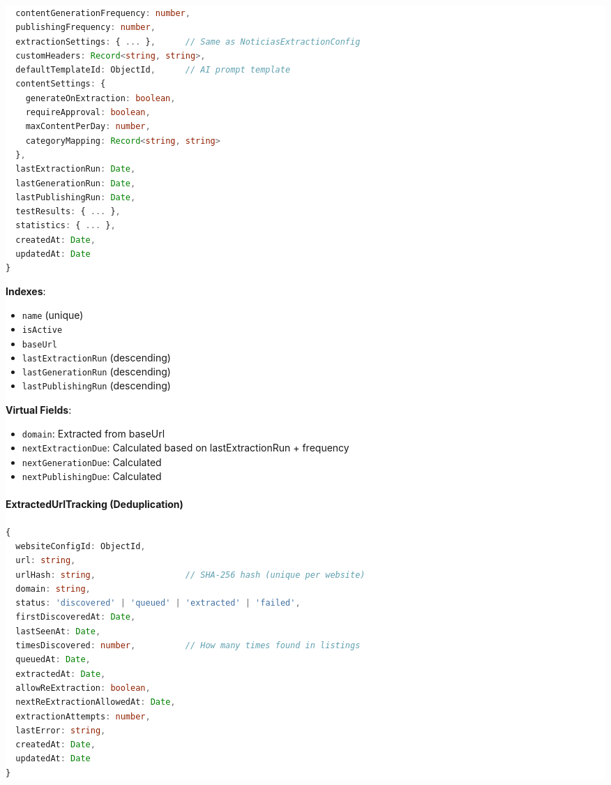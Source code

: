 ```typescript
  contentGenerationFrequency: number,
  publishingFrequency: number,
  extractionSettings: { ... },      // Same as NoticiasExtractionConfig
  customHeaders: Record<string, string>,
  defaultTemplateId: ObjectId,      // AI prompt template
  contentSettings: {
    generateOnExtraction: boolean,
    requireApproval: boolean,
    maxContentPerDay: number,
    categoryMapping: Record<string, string>
  },
  lastExtractionRun: Date,
  lastGenerationRun: Date,
  lastPublishingRun: Date,
  testResults: { ... },
  statistics: { ... },
  createdAt: Date,
  updatedAt: Date
}
```

**Indexes**:
- `name` (unique)
- `isActive`
- `baseUrl`
- `lastExtractionRun` (descending)
- `lastGenerationRun` (descending)
- `lastPublishingRun` (descending)

**Virtual Fields**:
- `domain`: Extracted from baseUrl
- `nextExtractionDue`: Calculated based on lastExtractionRun + frequency
- `nextGenerationDue`: Calculated
- `nextPublishingDue`: Calculated

#### ExtractedUrlTracking (Deduplication)
```typescript
{
  websiteConfigId: ObjectId,
  url: string,
  urlHash: string,                  // SHA-256 hash (unique per website)
  domain: string,
  status: 'discovered' | 'queued' | 'extracted' | 'failed',
  firstDiscoveredAt: Date,
  lastSeenAt: Date,
  timesDiscovered: number,          // How many times found in listings
  queuedAt: Date,
  extractedAt: Date,
  allowReExtraction: boolean,
  nextReExtractionAllowedAt: Date,
  extractionAttempts: number,
  lastError: string,
  createdAt: Date,
  updatedAt: Date
}
```
